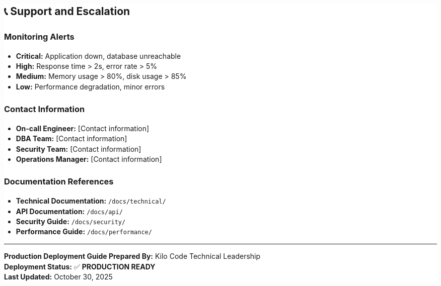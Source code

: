 
## 📞 Support and Escalation

### Monitoring Alerts
- **Critical:** Application down, database unreachable
- **High:** Response time > 2s, error rate > 5%
- **Medium:** Memory usage > 80%, disk usage > 85%
- **Low:** Performance degradation, minor errors

### Contact Information
- **On-call Engineer:** [Contact information]
- **DBA Team:** [Contact information]
- **Security Team:** [Contact information]
- **Operations Manager:** [Contact information]

### Documentation References
- **Technical Documentation:** `/docs/technical/`
- **API Documentation:** `/docs/api/`
- **Security Guide:** `/docs/security/`
- **Performance Guide:** `/docs/performance/`

---

**Production Deployment Guide Prepared By:** Kilo Code Technical Leadership  
**Deployment Status:** ✅ **PRODUCTION READY**  
**Last Updated:** October 30, 2025